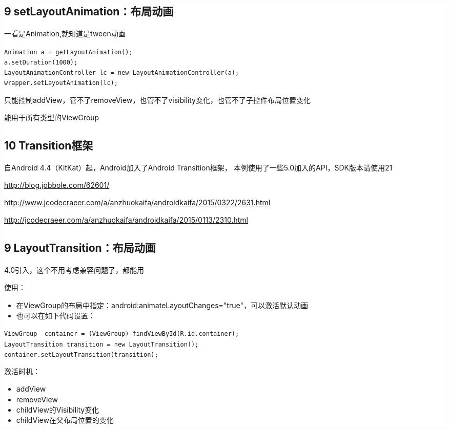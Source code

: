 
## 9 setLayoutAnimation：布局动画

一看是Animation,就知道是tween动画

```
Animation a = getLayoutAnimation();
a.setDuration(1000);
LayoutAnimationController lc = new LayoutAnimationController(a);
wrapper.setLayoutAnimation(lc);
```

只能控制addView，管不了removeView，也管不了visibility变化，也管不了子控件布局位置变化

能用于所有类型的ViewGroup

## 10 Transition框架

自Android 4.4（KitKat）起，Android加入了Android Transition框架，
本例使用了一些5.0加入的API，SDK版本请使用21

http://blog.jobbole.com/62601/

http://www.jcodecraeer.com/a/anzhuokaifa/androidkaifa/2015/0322/2631.html

http://jcodecraeer.com/a/anzhuokaifa/androidkaifa/2015/0113/2310.html


## 9 LayoutTransition：布局动画

4.0引入，这个不用考虑兼容问题了，都能用

使用：
- 在ViewGroup的布局中指定：android:animateLayoutChanges="true"，可以激活默认动画
- 也可以在如下代码设置：
```
ViewGroup  container = (ViewGroup) findViewById(R.id.container);
LayoutTransition transition = new LayoutTransition();
container.setLayoutTransition(transition);
```

激活时机：
- addView
- removeView
- childView的Visibility变化
- childView在父布局位置的变化
